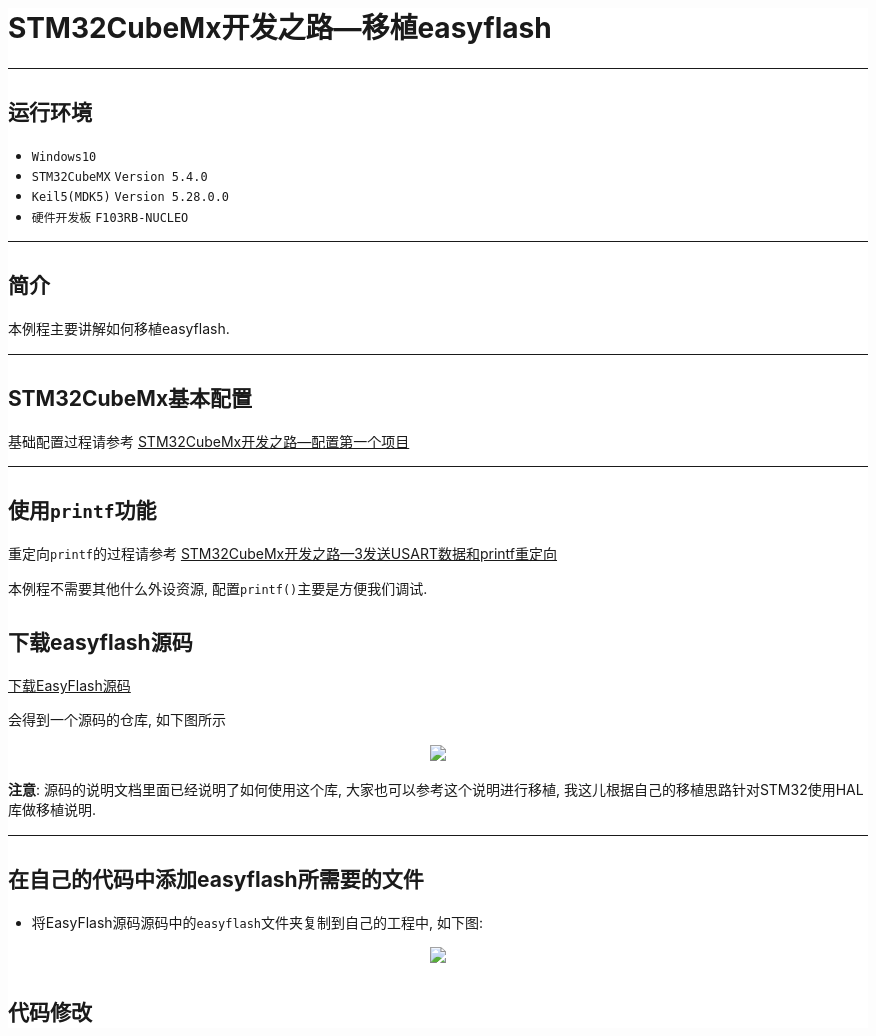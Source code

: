 # STM32CubeMx开发之路—移植easyflash

---

## 运行环境

* `Windows10`
* `STM32CubeMX` `Version 5.4.0`
* `Keil5(MDK5)` `Version 5.28.0.0`
* `硬件开发板` `F103RB-NUCLEO`

---

## 简介

本例程主要讲解如何移植easyflash.

---

## STM32CubeMx基本配置

  基础配置过程请参考 [STM32CubeMx开发之路—配置第一个项目](https://blog.csdn.net/weixin_41294615/article/details/85235905)

---

## 使用`printf`功能

  重定向`printf`的过程请参考 [STM32CubeMx开发之路—3发送USART数据和printf重定向](https://blog.csdn.net/weixin_41294615/article/details/86154538)

  本例程不需要其他什么外设资源, 配置`printf()`主要是方便我们调试.

## 下载easyflash源码

[下载EasyFlash源码](https://github.com/armink/EasyFlash)

会得到一个源码的仓库, 如下图所示

<div align=center><img width="700" src="https://gitee.com/leafguo/leafguo/raw/master/leaf_notes/STM32CubeMX/STM32CubeMx_easyflash/image/sourcecode.png"/></div>

**注意**: 源码的说明文档里面已经说明了如何使用这个库, 大家也可以参考这个说明进行移植, 我这儿根据自己的移植思路针对STM32使用HAL库做移植说明.

---

## 在自己的代码中添加easyflash所需要的文件

* 将EasyFlash源码源码中的`easyflash`文件夹复制到自己的工程中, 如下图:

<div align=center><img width="700" src="https://gitee.com/leafguo/leafguo/raw/master/leaf_notes/STM32CubeMX/STM32CubeMx_easyflash/image/copy.png"/></div>

## 代码修改
